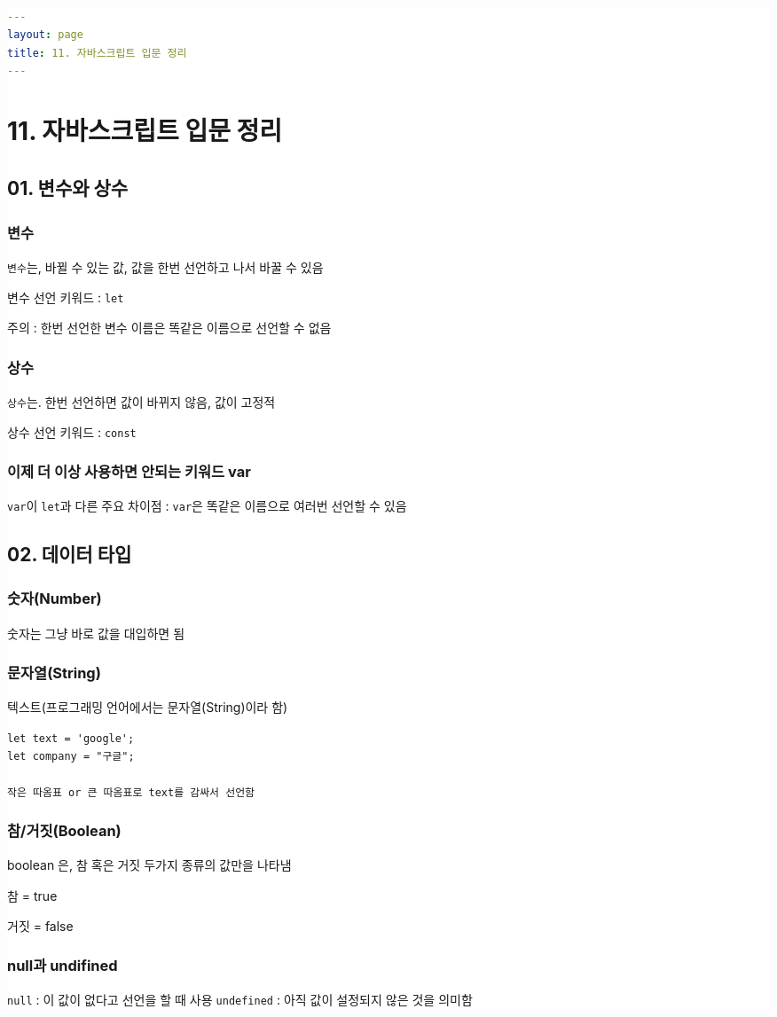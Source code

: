 ```yaml
---
layout: page
title: 11. 자바스크립트 입문 정리
---
```


# 11. 자바스크립트 입문 정리

## 01. 변수와 상수

### 변수
`변수`는, 바뀔 수 있는 값, 값을 한번 선언하고 나서 바꿀 수 있음

변수 선언 키워드 : `let`

주의 : 한번 선언한 변수 이름은 똑같은 이름으로 선언할 수 없음

### 상수
`상수`는. 한번 선언하면 값이 바뀌지 않음, 값이 고정적

상수 선언 키워드 : `const`

### 이제 더 이상 사용하면 안되는 키워드 var

`var`이 `let`과 다른 주요 차이점 : `var`은 똑같은 이름으로 여러번 선언할 수 있음


## 02. 데이터 타입

### 숫자(Number)
숫자는 그냥 바로 값을 대입하면 됨

### 문자열(String)
텍스트(프로그래밍 언어에서는 문자열(String)이라 함)

```
let text = 'google';
let company = "구글";

작은 따옴표 or 큰 따옴표로 text를 감싸서 선언함
```

### 참/거짓(Boolean)
boolean 은, 참 혹은 거짓 두가지 종류의 값만을 나타냄

참 = true

거짓 = false

### null과 undifined
`null` : 이 값이 없다고 선언을 할 때 사용
`undefined` : 아직 값이 설정되지 않은 것을 의미함
